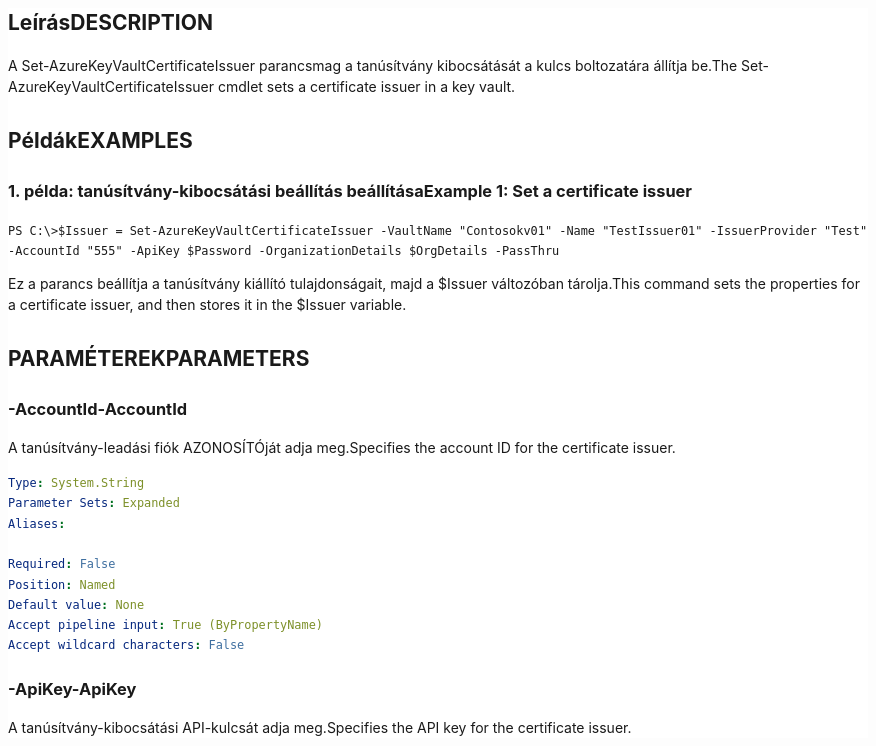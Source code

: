 ## <span data-ttu-id="a5291-107">Leírás</span><span class="sxs-lookup"><span data-stu-id="a5291-107">DESCRIPTION</span></span>
<span data-ttu-id="a5291-108">A Set-AzureKeyVaultCertificateIssuer parancsmag a tanúsítvány kibocsátását a kulcs boltozatára állítja be.</span><span class="sxs-lookup"><span data-stu-id="a5291-108">The Set-AzureKeyVaultCertificateIssuer cmdlet sets a certificate issuer in a key vault.</span></span>

## <span data-ttu-id="a5291-109">Példák</span><span class="sxs-lookup"><span data-stu-id="a5291-109">EXAMPLES</span></span>

### <span data-ttu-id="a5291-110">1. példa: tanúsítvány-kibocsátási beállítás beállítása</span><span class="sxs-lookup"><span data-stu-id="a5291-110">Example 1: Set a certificate issuer</span></span>
```
PS C:\>$Issuer = Set-AzureKeyVaultCertificateIssuer -VaultName "Contosokv01" -Name "TestIssuer01" -IssuerProvider "Test" -AccountId "555" -ApiKey $Password -OrganizationDetails $OrgDetails -PassThru
```

<span data-ttu-id="a5291-111">Ez a parancs beállítja a tanúsítvány kiállító tulajdonságait, majd a $Issuer változóban tárolja.</span><span class="sxs-lookup"><span data-stu-id="a5291-111">This command sets the properties for a certificate issuer, and then stores it in the $Issuer variable.</span></span>

## <span data-ttu-id="a5291-112">PARAMÉTEREK</span><span class="sxs-lookup"><span data-stu-id="a5291-112">PARAMETERS</span></span>

### <span data-ttu-id="a5291-113">-AccountId</span><span class="sxs-lookup"><span data-stu-id="a5291-113">-AccountId</span></span>
<span data-ttu-id="a5291-114">A tanúsítvány-leadási fiók AZONOSÍTÓját adja meg.</span><span class="sxs-lookup"><span data-stu-id="a5291-114">Specifies the account ID for the certificate issuer.</span></span>

```yaml
Type: System.String
Parameter Sets: Expanded
Aliases: 

Required: False
Position: Named
Default value: None
Accept pipeline input: True (ByPropertyName)
Accept wildcard characters: False
```

### <span data-ttu-id="a5291-115">-ApiKey</span><span class="sxs-lookup"><span data-stu-id="a5291-115">-ApiKey</span></span>
<span data-ttu-id="a5291-116">A tanúsítvány-kibocsátási API-kulcsát adja meg.</span><span class="sxs-lookup"><span data-stu-id="a5291-116">Specifies the API key for the certificate issuer.</span></span>
